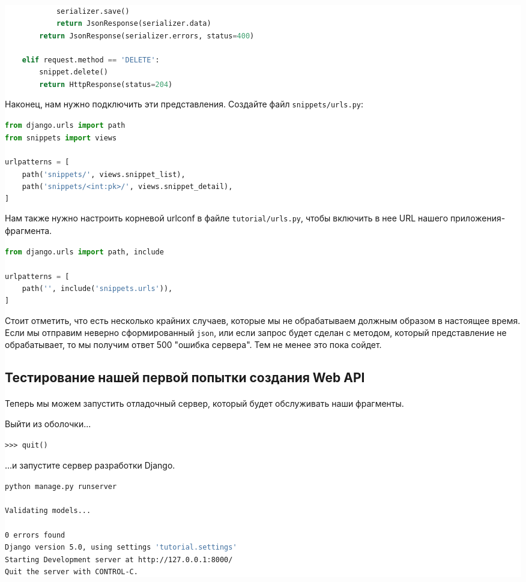 ```python
            serializer.save()
            return JsonResponse(serializer.data)
        return JsonResponse(serializer.errors, status=400)

    elif request.method == 'DELETE':
        snippet.delete()
        return HttpResponse(status=204)
```

Наконец, нам нужно подключить эти представления. Создайте файл `snippets/urls.py`:

```python
from django.urls import path
from snippets import views

urlpatterns = [
    path('snippets/', views.snippet_list),
    path('snippets/<int:pk>/', views.snippet_detail),
]
```

Нам также нужно настроить корневой urlconf в файле `tutorial/urls.py`, чтобы включить в нее URL нашего приложения-фрагмента.

```python
from django.urls import path, include

urlpatterns = [
    path('', include('snippets.urls')),
]
```

Стоит отметить, что есть несколько крайних случаев, которые мы не обрабатываем должным образом в настоящее время. Если мы отправим неверно сформированный `json`, или если запрос будет сделан с методом, который представление не обрабатывает, то мы получим ответ 500 "ошибка сервера". Тем не менее это пока сойдет.

## Тестирование нашей первой попытки создания Web API

Теперь мы можем запустить отладочный сервер, который будет обслуживать наши фрагменты.

Выйти из оболочки...

```pycon
>>> quit()
```

...и запустите сервер разработки Django.

```bash
python manage.py runserver

Validating models...

0 errors found
Django version 5.0, using settings 'tutorial.settings'
Starting Development server at http://127.0.0.1:8000/
Quit the server with CONTROL-C.
```
